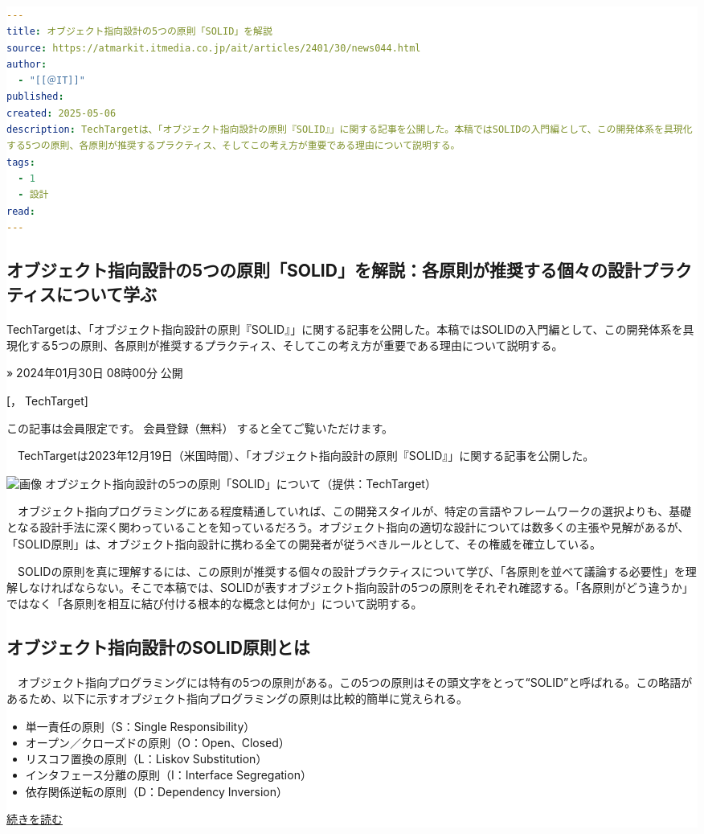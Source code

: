 ```yaml
---
title: オブジェクト指向設計の5つの原則「SOLID」を解説
source: https://atmarkit.itmedia.co.jp/ait/articles/2401/30/news044.html
author:
  - "[[＠IT]]"
published: 
created: 2025-05-06
description: TechTargetは、「オブジェクト指向設計の原則『SOLID』」に関する記事を公開した。本稿ではSOLIDの入門編として、この開発体系を具現化する5つの原則、各原則が推奨するプラクティス、そしてこの考え方が重要である理由について説明する。
tags:
  - 1
  - 設計
read:
---
```

## オブジェクト指向設計の5つの原則「SOLID」を解説：各原則が推奨する個々の設計プラクティスについて学ぶ

TechTargetは、「オブジェクト指向設計の原則『SOLID』」に関する記事を公開した。本稿ではSOLIDの入門編として、この開発体系を具現化する5つの原則、各原則が推奨するプラクティス、そしてこの考え方が重要である理由について説明する。

» 2024年01月30日 08時00分 公開

\[， TechTarget\]

この記事は会員限定です。 会員登録（無料） すると全てご覧いただけます。

　TechTargetは2023年12月19日（米国時間）、「オブジェクト指向設計の原則『SOLID』」に関する記事を公開した。

![画像](https://image.itmedia.co.jp/ait/articles/2401/30/sdgshgs001.jpg) オブジェクト指向設計の5つの原則「SOLID」について（提供：TechTarget）

　オブジェクト指向プログラミングにある程度精通していれば、この開発スタイルが、特定の言語やフレームワークの選択よりも、基礎となる設計手法に深く関わっていることを知っているだろう。オブジェクト指向の適切な設計については数多くの主張や見解があるが、「SOLID原則」は、オブジェクト指向設計に携わる全ての開発者が従うべきルールとして、その権威を確立している。

　SOLIDの原則を真に理解するには、この原則が推奨する個々の設計プラクティスについて学び、「各原則を並べて議論する必要性」を理解しなければならない。そこで本稿では、SOLIDが表すオブジェクト指向設計の5つの原則をそれぞれ確認する。「各原則がどう違うか」ではなく「各原則を相互に結び付ける根本的な概念とは何か」について説明する。

## オブジェクト指向設計のSOLID原則とは

　オブジェクト指向プログラミングには特有の5つの原則がある。この5つの原則はその頭文字をとって“SOLID”と呼ばれる。この略語があるため、以下に示すオブジェクト指向プログラミングの原則は比較的簡単に覚えられる。

- 単一責任の原則（S：Single Responsibility）
- オープン／クローズドの原則（O：Open、Closed）
- リスコフ置換の原則（L：Liskov Substitution）
- インタフェース分離の原則（I：Interface Segregation）
- 依存関係逆転の原則（D：Dependency Inversion）

[続きを読む](https://id.itmedia.co.jp/isentry/contents?sc=0c1c43111448b131d65b3b380041de26f2edd6264ee1c371184f54d26ab53365&lc=7d7179c146d0d6af4ebd304ab799a718fe949a8dcd660cd6d12fb97915f9ab0a&ac=1a599d548ac1cb9a50f16ce3ba121520c8ab7e05d54e097bfa5b82cb5a328a0f&cr=90cfa6d666682f8b5dc3c798020e432fc294ef430deb069008d4f8bceeb02418&bc=1&return_url=https%3A%2F%2Fatmarkit.itmedia.co.jp%2Fait%2Farticles%2F2401%2F30%2Fnews044.html&pnp=1&encoding=shiftjis)
